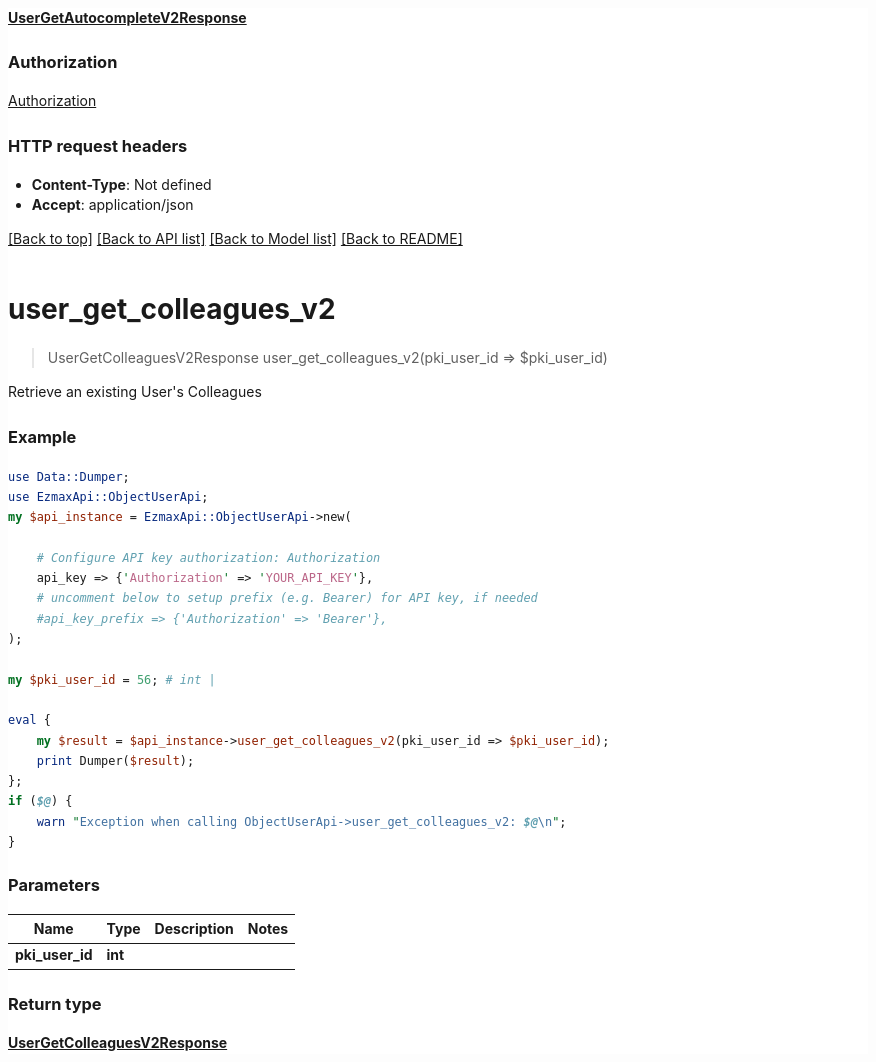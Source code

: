 [**UserGetAutocompleteV2Response**](UserGetAutocompleteV2Response.md)

### Authorization

[Authorization](../README.md#Authorization)

### HTTP request headers

 - **Content-Type**: Not defined
 - **Accept**: application/json

[[Back to top]](#) [[Back to API list]](../README.md#documentation-for-api-endpoints) [[Back to Model list]](../README.md#documentation-for-models) [[Back to README]](../README.md)

# **user_get_colleagues_v2**
> UserGetColleaguesV2Response user_get_colleagues_v2(pki_user_id => $pki_user_id)

Retrieve an existing User's Colleagues

### Example
```perl
use Data::Dumper;
use EzmaxApi::ObjectUserApi;
my $api_instance = EzmaxApi::ObjectUserApi->new(

    # Configure API key authorization: Authorization
    api_key => {'Authorization' => 'YOUR_API_KEY'},
    # uncomment below to setup prefix (e.g. Bearer) for API key, if needed
    #api_key_prefix => {'Authorization' => 'Bearer'},
);

my $pki_user_id = 56; # int | 

eval {
    my $result = $api_instance->user_get_colleagues_v2(pki_user_id => $pki_user_id);
    print Dumper($result);
};
if ($@) {
    warn "Exception when calling ObjectUserApi->user_get_colleagues_v2: $@\n";
}
```

### Parameters

Name | Type | Description  | Notes
------------- | ------------- | ------------- | -------------
 **pki_user_id** | **int**|  | 

### Return type

[**UserGetColleaguesV2Response**](UserGetColleaguesV2Response.md)
